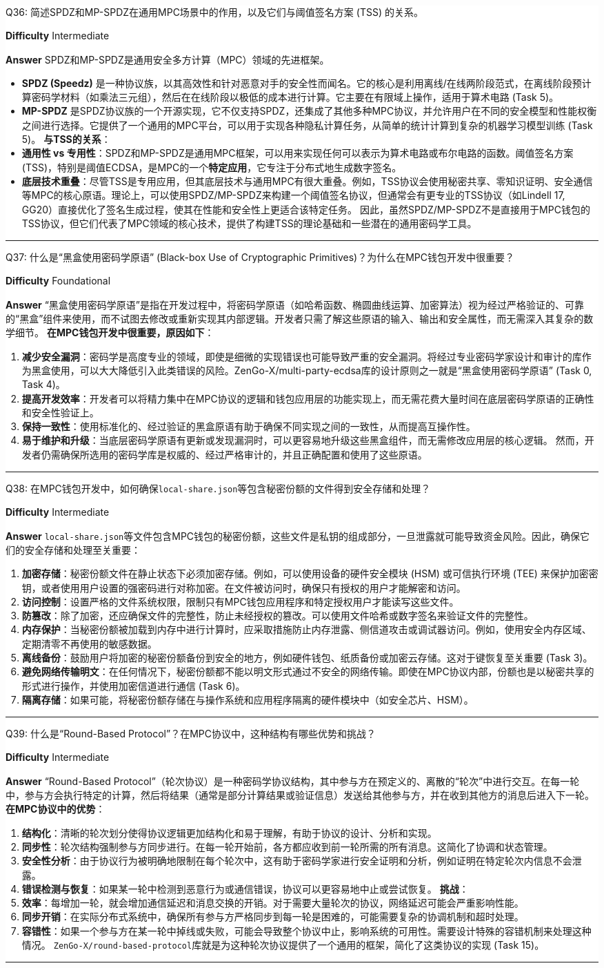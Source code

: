 
Q36: 简述SPDZ和MP-SPDZ在通用MPC场景中的作用，以及它们与阈值签名方案 (TSS) 的关系。

**Difficulty** Intermediate

**Answer** SPDZ和MP-SPDZ是通用安全多方计算（MPC）领域的先进框架。
-   **SPDZ (Speedz)** 是一种协议族，以其高效性和针对恶意对手的安全性而闻名。它的核心是利用离线/在线两阶段范式，在离线阶段预计算密码学材料（如乘法三元组），然后在在线阶段以极低的成本进行计算。它主要在有限域上操作，适用于算术电路 (Task 5)。
-   **MP-SPDZ** 是SPDZ协议族的一个开源实现，它不仅支持SPDZ，还集成了其他多种MPC协议，并允许用户在不同的安全模型和性能权衡之间进行选择。它提供了一个通用的MPC平台，可以用于实现各种隐私计算任务，从简单的统计计算到复杂的机器学习模型训练 (Task 5)。
**与TSS的关系**：
-   **通用性 vs 专用性**：SPDZ和MP-SPDZ是通用MPC框架，可以用来实现任何可以表示为算术电路或布尔电路的函数。阈值签名方案 (TSS)，特别是阈值ECDSA，是MPC的一个**特定应用**，它专注于分布式地生成数字签名。
-   **底层技术重叠**：尽管TSS是专用应用，但其底层技术与通用MPC有很大重叠。例如，TSS协议会使用秘密共享、零知识证明、安全通信等MPC的核心原语。理论上，可以使用SPDZ/MP-SPDZ来构建一个阈值签名协议，但通常会有更专业的TSS协议（如Lindell 17, GG20）直接优化了签名生成过程，使其在性能和安全性上更适合该特定任务。
因此，虽然SPDZ/MP-SPDZ不是直接用于MPC钱包的TSS协议，但它们代表了MPC领域的核心技术，提供了构建TSS的理论基础和一些潜在的通用密码学工具。

---

Q37: 什么是“黑盒使用密码学原语” (Black-box Use of Cryptographic Primitives)？为什么在MPC钱包开发中很重要？

**Difficulty** Foundational

**Answer** “黑盒使用密码学原语”是指在开发过程中，将密码学原语（如哈希函数、椭圆曲线运算、加密算法）视为经过严格验证的、可靠的“黑盒”组件来使用，而不试图去修改或重新实现其内部逻辑。开发者只需了解这些原语的输入、输出和安全属性，而无需深入其复杂的数学细节。
**在MPC钱包开发中很重要，原因如下**：
1.  **减少安全漏洞**：密码学是高度专业的领域，即使是细微的实现错误也可能导致严重的安全漏洞。将经过专业密码学家设计和审计的库作为黑盒使用，可以大大降低引入此类错误的风险。ZenGo-X/multi-party-ecdsa库的设计原则之一就是“黑盒使用密码学原语” (Task 0, Task 4)。
2.  **提高开发效率**：开发者可以将精力集中在MPC协议的逻辑和钱包应用层的功能实现上，而无需花费大量时间在底层密码学原语的正确性和安全性验证上。
3.  **保持一致性**：使用标准化的、经过验证的黑盒原语有助于确保不同实现之间的一致性，从而提高互操作性。
4.  **易于维护和升级**：当底层密码学原语有更新或发现漏洞时，可以更容易地升级这些黑盒组件，而无需修改应用层的核心逻辑。
然而，开发者仍需确保所选用的密码学库是权威的、经过严格审计的，并且正确配置和使用了这些原语。

---

Q38: 在MPC钱包开发中，如何确保`local-share.json`等包含秘密份额的文件得到安全存储和处理？

**Difficulty** Intermediate

**Answer** `local-share.json`等文件包含MPC钱包的秘密份额，这些文件是私钥的组成部分，一旦泄露就可能导致资金风险。因此，确保它们的安全存储和处理至关重要：
1.  **加密存储**：秘密份额文件在静止状态下必须加密存储。例如，可以使用设备的硬件安全模块 (HSM) 或可信执行环境 (TEE) 来保护加密密钥，或者使用用户设置的强密码进行对称加密。在文件被访问时，确保只有授权的用户才能解密和访问。
2.  **访问控制**：设置严格的文件系统权限，限制只有MPC钱包应用程序和特定授权用户才能读写这些文件。
3.  **防篡改**：除了加密，还应确保文件的完整性，防止未经授权的篡改。可以使用文件哈希或数字签名来验证文件的完整性。
4.  **内存保护**：当秘密份额被加载到内存中进行计算时，应采取措施防止内存泄露、侧信道攻击或调试器访问。例如，使用安全内存区域、定期清零不再使用的敏感数据。
5.  **离线备份**：鼓励用户将加密的秘密份额备份到安全的地方，例如硬件钱包、纸质备份或加密云存储。这对于键恢复至关重要 (Task 3)。
6.  **避免网络传输明文**：在任何情况下，秘密份额都不能以明文形式通过不安全的网络传输。即使在MPC协议内部，份额也是以秘密共享的形式进行操作，并使用加密信道进行通信 (Task 6)。
7.  **隔离存储**：如果可能，将秘密份额存储在与操作系统和应用程序隔离的硬件模块中（如安全芯片、HSM）。

---

Q39: 什么是“Round-Based Protocol”？在MPC协议中，这种结构有哪些优势和挑战？

**Difficulty** Intermediate

**Answer** “Round-Based Protocol”（轮次协议）是一种密码学协议结构，其中参与方在预定义的、离散的“轮次”中进行交互。在每一轮中，参与方会执行特定的计算，然后将结果（通常是部分计算结果或验证信息）发送给其他参与方，并在收到其他方的消息后进入下一轮。
**在MPC协议中的优势**：
1.  **结构化**：清晰的轮次划分使得协议逻辑更加结构化和易于理解，有助于协议的设计、分析和实现。
2.  **同步性**：轮次结构强制参与方同步进行。在每一轮开始前，各方都应收到前一轮所需的所有消息。这简化了协调和状态管理。
3.  **安全性分析**：由于协议行为被明确地限制在每个轮次中，这有助于密码学家进行安全证明和分析，例如证明在特定轮次内信息不会泄露。
4.  **错误检测与恢复**：如果某一轮中检测到恶意行为或通信错误，协议可以更容易地中止或尝试恢复。
**挑战**：
1.  **效率**：每增加一轮，就会增加通信延迟和消息交换的开销。对于需要大量轮次的协议，网络延迟可能会严重影响性能。
2.  **同步开销**：在实际分布式系统中，确保所有参与方严格同步到每一轮是困难的，可能需要复杂的协调机制和超时处理。
3.  **容错性**：如果一个参与方在某一轮中掉线或失败，可能会导致整个协议中止，影响系统的可用性。需要设计特殊的容错机制来处理这种情况。
`ZenGo-X/round-based-protocol`库就是为这种轮次协议提供了一个通用的框架，简化了这类协议的实现 (Task 15)。

---